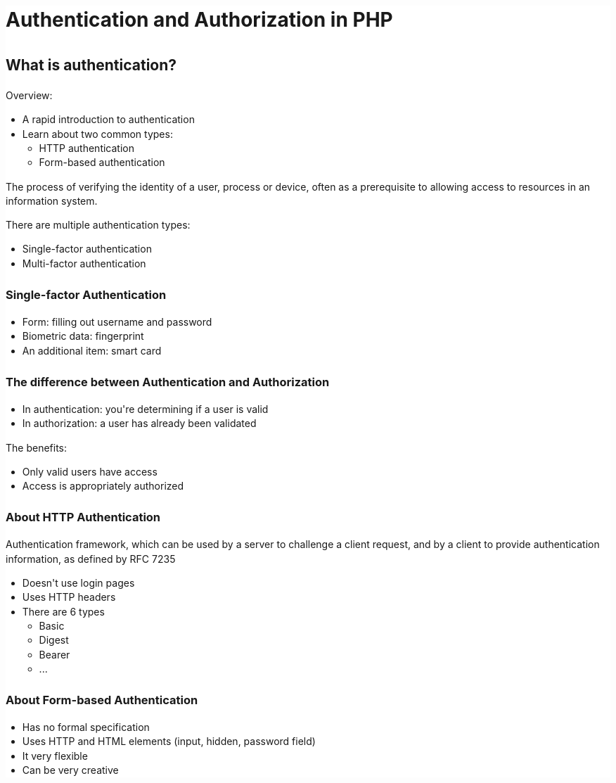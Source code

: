 # Authentication and Authorization in PHP

## What is authentication?

Overview:

- A rapid introduction to authentication
- Learn about two common types:
  - HTTP authentication
  - Form-based authentication

The process of verifying the identity of a user, process or device, often as a
prerequisite to allowing access to resources in an information system.

There are multiple authentication types:

- Single-factor authentication
- Multi-factor authentication

### Single-factor Authentication

- Form: filling out username and password
- Biometric data: fingerprint
- An additional item: smart card

### The difference between Authentication and Authorization

- In authentication: you're determining if a user is valid
- In authorization: a user has already been validated

The benefits:

- Only valid users have access
- Access is appropriately authorized

### About HTTP Authentication

Authentication framework, which can be used by a server to challenge a
client request, and by a client to provide authentication information, as
defined by RFC 7235

- Doesn't use login pages
- Uses HTTP headers
- There are 6 types
  - Basic
  - Digest
  - Bearer
  - ...

### About Form-based Authentication

- Has no formal specification
- Uses HTTP and HTML elements (input, hidden, password field)
- It very flexible
- Can be very creative
